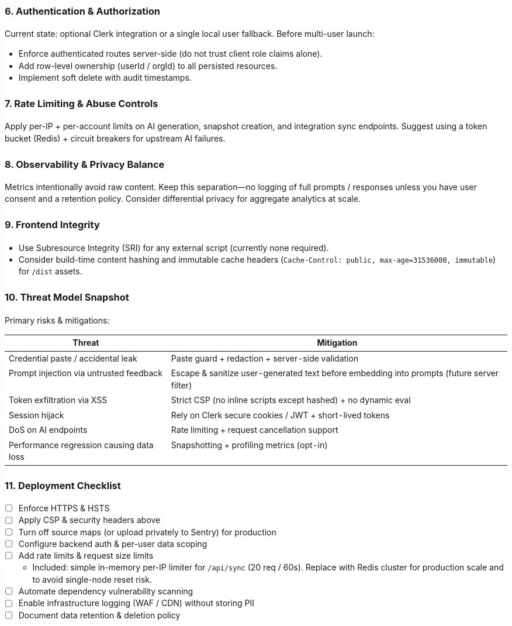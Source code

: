 ### 6. Authentication & Authorization

Current state: optional Clerk integration or a single local user fallback. Before multi-user launch:

- Enforce authenticated routes server-side (do not trust client role claims alone).
- Add row-level ownership (userId / orgId) to all persisted resources.
- Implement soft delete with audit timestamps.

### 7. Rate Limiting & Abuse Controls

Apply per-IP + per-account limits on AI generation, snapshot creation, and integration sync endpoints. Suggest using a token bucket (Redis) + circuit breakers for upstream AI failures.

### 8. Observability & Privacy Balance

Metrics intentionally avoid raw content. Keep this separation—no logging of full prompts / responses unless you have user consent and a retention policy. Consider differential privacy for aggregate analytics at scale.

### 9. Frontend Integrity

- Use Subresource Integrity (SRI) for any external script (currently none required).
- Consider build-time content hashing and immutable cache headers (`Cache-Control: public, max-age=31536000, immutable`) for `/dist` assets.

### 10. Threat Model Snapshot

Primary risks & mitigations:

| Threat | Mitigation |
|--------|------------|
| Credential paste / accidental leak | Paste guard + redaction + server-side validation |
| Prompt injection via untrusted feedback | Escape & sanitize user-generated text before embedding into prompts (future server filter) |
| Token exfiltration via XSS | Strict CSP (no inline scripts except hashed) + no dynamic eval |
| Session hijack | Rely on Clerk secure cookies / JWT + short-lived tokens |
| DoS on AI endpoints | Rate limiting + request cancellation support |
| Performance regression causing data loss | Snapshotting + profiling metrics (opt-in) |

### 11. Deployment Checklist

- [ ] Enforce HTTPS & HSTS
- [ ] Apply CSP & security headers above
- [ ] Turn off source maps (or upload privately to Sentry) for production
- [ ] Configure backend auth & per-user data scoping
- [ ] Add rate limits & request size limits
  - Included: simple in-memory per-IP limiter for `/api/sync` (20 req / 60s). Replace with Redis cluster for production scale and to avoid single-node reset risk.
- [ ] Automate dependency vulnerability scanning
- [ ] Enable infrastructure logging (WAF / CDN) without storing PII
- [ ] Document data retention & deletion policy
